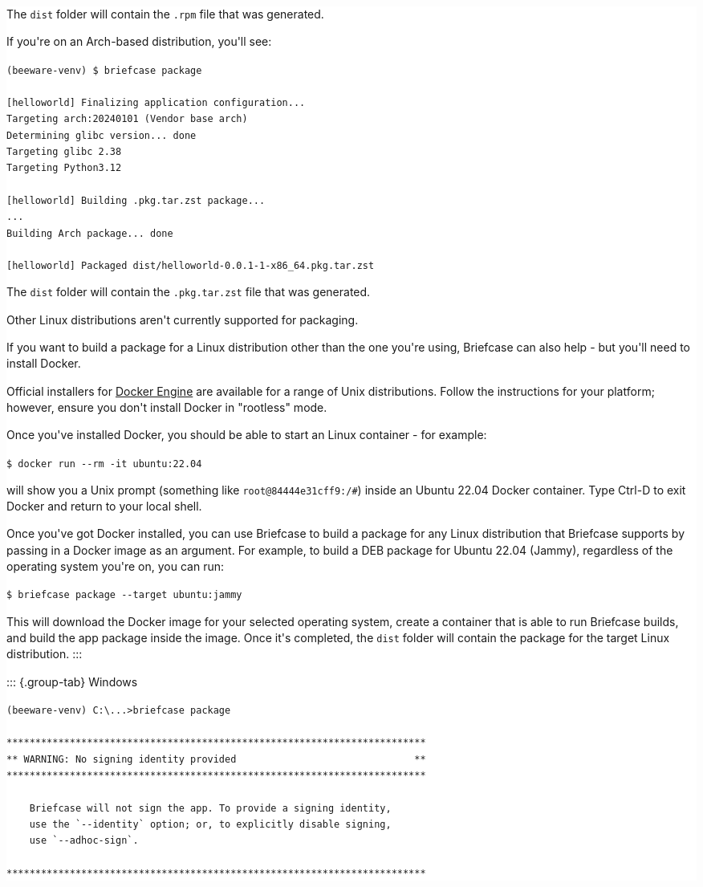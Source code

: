The `dist` folder will contain the `.rpm` file that was generated.

If you\'re on an Arch-based distribution, you\'ll see:

``` console
(beeware-venv) $ briefcase package

[helloworld] Finalizing application configuration...
Targeting arch:20240101 (Vendor base arch)
Determining glibc version... done
Targeting glibc 2.38
Targeting Python3.12

[helloworld] Building .pkg.tar.zst package...
...
Building Arch package... done

[helloworld] Packaged dist/helloworld-0.0.1-1-x86_64.pkg.tar.zst
```

The `dist` folder will contain the `.pkg.tar.zst` file that was generated.

Other Linux distributions aren\'t currently supported for packaging.

If you want to build a package for a Linux distribution other than the one
you\'re using, Briefcase can also help - but you\'ll need to install Docker.

Official installers for [Docker Engine](https://docs.docker.com/engine/install)
are available for a range of Unix distributions. Follow the instructions for
your platform; however, ensure you don\'t install Docker in \"rootless\" mode.

Once you\'ve installed Docker, you should be able to start an Linux container -
for example:

``` console
$ docker run --rm -it ubuntu:22.04
```

will show you a Unix prompt (something like `root@84444e31cff9:/#`) inside an
Ubuntu 22.04 Docker container. Type Ctrl-D to exit Docker and return to your
local shell.

Once you\'ve got Docker installed, you can use Briefcase to build a package for
any Linux distribution that Briefcase supports by passing in a Docker image as
an argument. For example, to build a DEB package for Ubuntu 22.04 (Jammy),
regardless of the operating system you\'re on, you can run:

``` console
$ briefcase package --target ubuntu:jammy
```

This will download the Docker image for your selected operating system, create a
container that is able to run Briefcase builds, and build the app package inside
the image. Once it\'s completed, the `dist` folder will contain the package for
the target Linux distribution. :::

::: {.group-tab} Windows

``` doscon
(beeware-venv) C:\...>briefcase package

*************************************************************************
** WARNING: No signing identity provided                               **
*************************************************************************

    Briefcase will not sign the app. To provide a signing identity,
    use the `--identity` option; or, to explicitly disable signing,
    use `--adhoc-sign`.

*************************************************************************

```